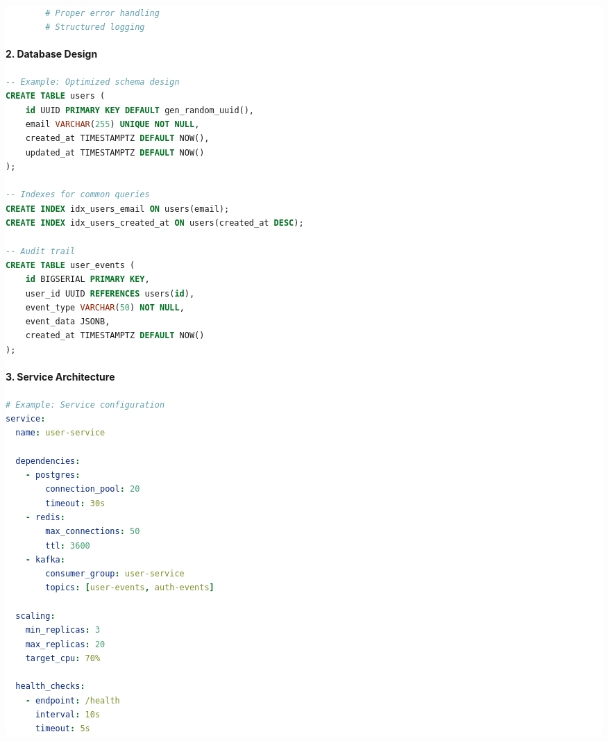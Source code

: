 ```python
        # Proper error handling
        # Structured logging
```

#### 2. Database Design
```sql
-- Example: Optimized schema design
CREATE TABLE users (
    id UUID PRIMARY KEY DEFAULT gen_random_uuid(),
    email VARCHAR(255) UNIQUE NOT NULL,
    created_at TIMESTAMPTZ DEFAULT NOW(),
    updated_at TIMESTAMPTZ DEFAULT NOW()
);

-- Indexes for common queries
CREATE INDEX idx_users_email ON users(email);
CREATE INDEX idx_users_created_at ON users(created_at DESC);

-- Audit trail
CREATE TABLE user_events (
    id BIGSERIAL PRIMARY KEY,
    user_id UUID REFERENCES users(id),
    event_type VARCHAR(50) NOT NULL,
    event_data JSONB,
    created_at TIMESTAMPTZ DEFAULT NOW()
);
```

#### 3. Service Architecture
```yaml
# Example: Service configuration
service:
  name: user-service
  
  dependencies:
    - postgres:
        connection_pool: 20
        timeout: 30s
    - redis:
        max_connections: 50
        ttl: 3600
    - kafka:
        consumer_group: user-service
        topics: [user-events, auth-events]
  
  scaling:
    min_replicas: 3
    max_replicas: 20
    target_cpu: 70%
    
  health_checks:
    - endpoint: /health
      interval: 10s
      timeout: 5s
```
